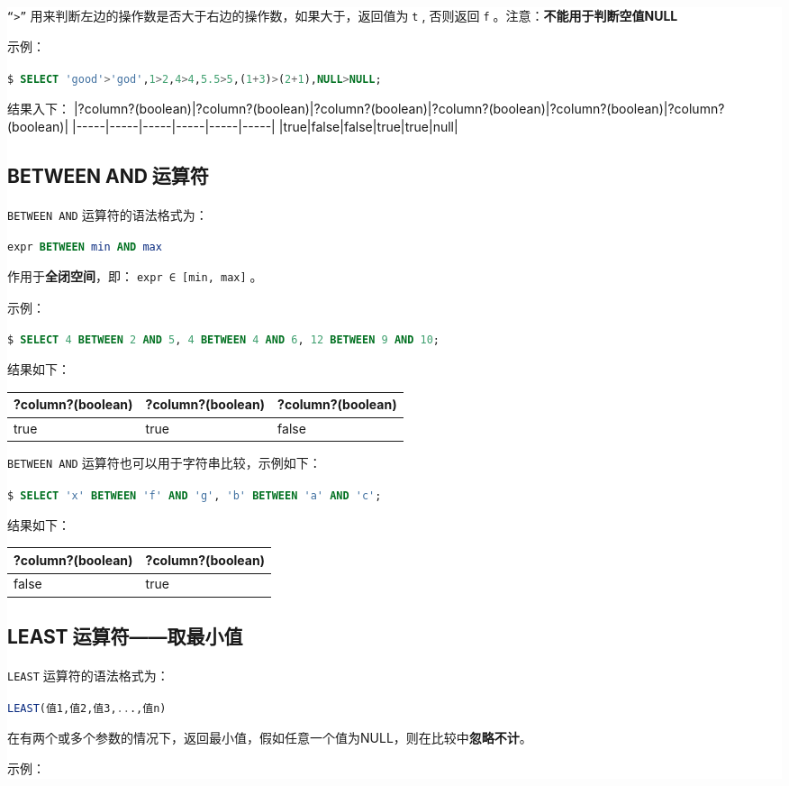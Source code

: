 `“>”` 用来判断左边的操作数是否大于右边的操作数，如果大于，返回值为 `t` , 否则返回 `f` 。注意：**不能用于判断空值NULL**

示例：

``` sql
$ SELECT 'good'>'god',1>2,4>4,5.5>5,(1+3)>(2+1),NULL>NULL;
```

结果入下：
|?column?(boolean)|?column?(boolean)|?column?(boolean)|?column?(boolean)|?column?(boolean)|?column?(boolean)|
|-----|-----|-----|-----|-----|-----|
|true|false|false|true|true|null|

## BETWEEN AND 运算符

`BETWEEN AND` 运算符的语法格式为：

``` sql
expr BETWEEN min AND max
```

作用于**全闭空间**，即： `expr ∈ [min, max]` 。

示例：

``` sql
$ SELECT 4 BETWEEN 2 AND 5, 4 BETWEEN 4 AND 6, 12 BETWEEN 9 AND 10;
```

结果如下：

|?column?(boolean)|?column?(boolean)|?column?(boolean)|
|-----|-----|-----|
|true|true|false|

`BETWEEN AND` 运算符也可以用于字符串比较，示例如下：

``` sql
$ SELECT 'x' BETWEEN 'f' AND 'g', 'b' BETWEEN 'a' AND 'c';
```

结果如下：

|?column?(boolean)|?column?(boolean)|
|-----|-----|
|false|true|

## LEAST 运算符——取最小值

`LEAST` 运算符的语法格式为：

``` sql
LEAST(值1,值2,值3,...,值n)
```

在有两个或多个参数的情况下，返回最小值，假如任意一个值为NULL，则在比较中**忽略不计**。

示例：
